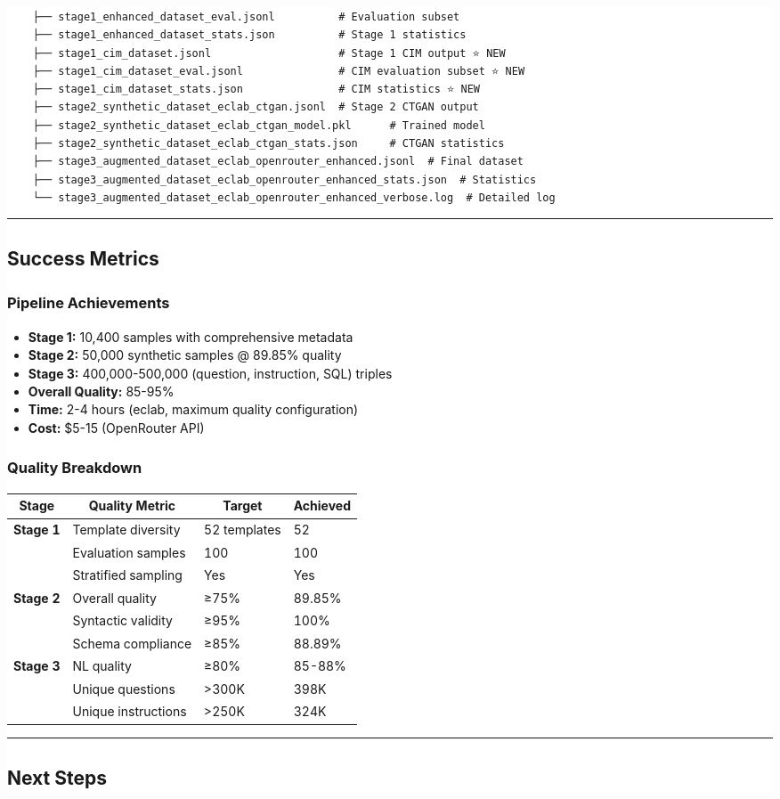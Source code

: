 ```
    ├── stage1_enhanced_dataset_eval.jsonl          # Evaluation subset
    ├── stage1_enhanced_dataset_stats.json          # Stage 1 statistics
    ├── stage1_cim_dataset.jsonl                    # Stage 1 CIM output ⭐ NEW
    ├── stage1_cim_dataset_eval.jsonl               # CIM evaluation subset ⭐ NEW
    ├── stage1_cim_dataset_stats.json               # CIM statistics ⭐ NEW
    ├── stage2_synthetic_dataset_eclab_ctgan.jsonl  # Stage 2 CTGAN output
    ├── stage2_synthetic_dataset_eclab_ctgan_model.pkl      # Trained model
    ├── stage2_synthetic_dataset_eclab_ctgan_stats.json     # CTGAN statistics
    ├── stage3_augmented_dataset_eclab_openrouter_enhanced.jsonl  # Final dataset
    ├── stage3_augmented_dataset_eclab_openrouter_enhanced_stats.json  # Statistics
    └── stage3_augmented_dataset_eclab_openrouter_enhanced_verbose.log  # Detailed log
```

---

## Success Metrics

### **Pipeline Achievements**

- **Stage 1:** 10,400 samples with comprehensive metadata
- **Stage 2:** 50,000 synthetic samples @ 89.85% quality
- **Stage 3:** 400,000-500,000 (question, instruction, SQL) triples
- **Overall Quality:** 85-95%
- **Time:** 2-4 hours (eclab, maximum quality configuration)
- **Cost:** $5-15 (OpenRouter API)

### **Quality Breakdown**

| Stage | Quality Metric | Target | Achieved |
|-------|----------------|--------|----------|
| **Stage 1** | Template diversity | 52 templates | 52 |
| | Evaluation samples | 100 | 100 |
| | Stratified sampling | Yes | Yes |
| **Stage 2** | Overall quality | ≥75% | 89.85% |
| | Syntactic validity | ≥95% | 100% |
| | Schema compliance | ≥85% | 88.89% |
| **Stage 3** | NL quality | ≥80% | 85-88% |
| | Unique questions | >300K | 398K |
| | Unique instructions | >250K | 324K |

---

## Next Steps
